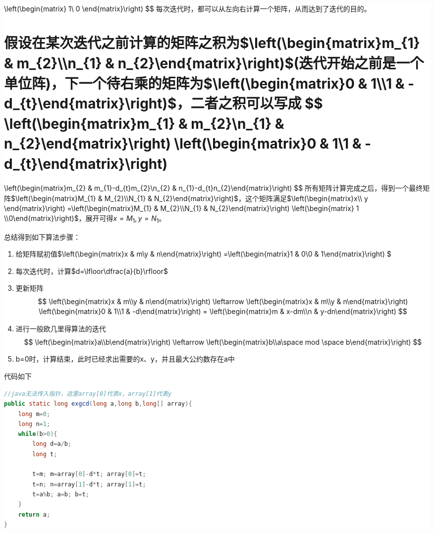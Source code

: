 \left(\begin{matrix}
1\\
0
\end{matrix}\right)
$$
每次迭代时，都可以从左向右计算一个矩阵，从而达到了迭代的目的。

假设在某次迭代之前计算的矩阵之积为$\left(\begin{matrix}m_{1} & m_{2}\\n_{1} & n_{2}\end{matrix}\right)$(迭代开始之前是一个单位阵)，下一个待右乘的矩阵为$\left(\begin{matrix}0 & 1\\1 & -d_{t}\end{matrix}\right)$，二者之积可以写成
$$
\left(\begin{matrix}m_{1} & m_{2}\\n_{1} & n_{2}\end{matrix}\right)
\left(\begin{matrix}0 & 1\\1 & -d_{t}\end{matrix}\right)
=
\left(\begin{matrix}m_{2} & m_{1}-d_{t}m_{2}\\n_{2} & n_{1}-d_{t}n_{2}\end{matrix}\right)
$$
所有矩阵计算完成之后，得到一个最终矩阵$\left(\begin{matrix}M_{1} & M_{2}\\N_{1} & N_{2}\end{matrix}\right)$，这个矩阵满足$\left(\begin{matrix}x\\ y \end{matrix}\right) =\left(\begin{matrix}M_{1} & M_{2}\\N_{1} & N_{2}\end{matrix}\right) \left(\begin{matrix} 1 \\0\end{matrix}\right)$，展开可得$x=M_{1},y=N_{1}$。



总结得到如下算法步骤：

1. 给矩阵赋初值$\left(\begin{matrix}x & m\\y & n\end{matrix}\right) =\left(\begin{matrix}1 & 0\\0 & 1\end{matrix}\right) $

2. 每次迭代时，计算$d=\lfloor\dfrac{a}{b}\rfloor$

3. 更新矩阵
   $$
   \left(\begin{matrix}x & m\\y & n\end{matrix}\right) \leftarrow
   \left(\begin{matrix}x & m\\y & n\end{matrix}\right) \left(\begin{matrix}0 & 1\\1 & -d\end{matrix}\right) =
   \left(\begin{matrix}m & x-dm\\n & y-dn\end{matrix}\right)
   $$
   
4. 进行一般欧几里得算法的迭代
   $$
   \left(\begin{matrix}a\\b\end{matrix}\right) \leftarrow
   \left(\begin{matrix}b\\a\space mod \space b\end{matrix}\right)
   $$
   
5. b=0时，计算结束，此时已经求出需要的x、y，并且最大公约数存在a中

代码如下

```java
//java无法传入指针，这里array[0]代表x，array[1]代表y
public static long exgcd(long a,long b,long[] array){
    long m=0;
    long n=1;
    while(b>0){
        long d=a/b;
        long t;
        
        t=m; m=array[0]-d*t; array[0]=t;
        t=n; n=array[1]-d*t; array[1]=t;
        t=a%b; a=b; b=t;
    }
    return a;
}
```
